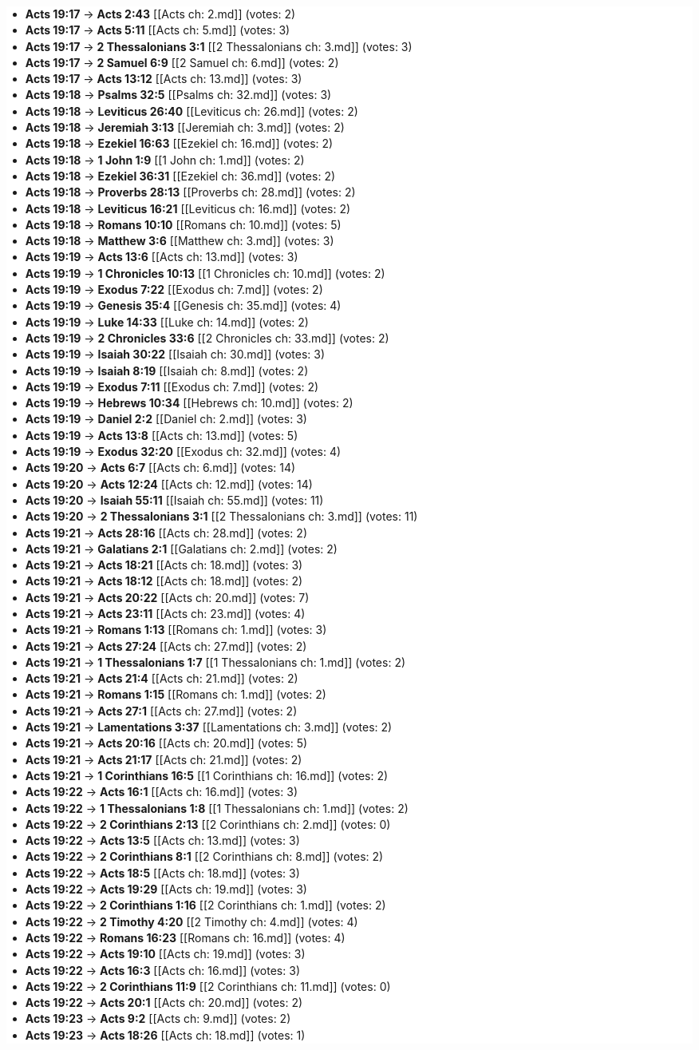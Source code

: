 - **Acts 19:17** → **Acts 2:43** [[Acts ch: 2.md]] (votes: 2)
- **Acts 19:17** → **Acts 5:11** [[Acts ch: 5.md]] (votes: 3)
- **Acts 19:17** → **2 Thessalonians 3:1** [[2 Thessalonians ch: 3.md]] (votes: 3)
- **Acts 19:17** → **2 Samuel 6:9** [[2 Samuel ch: 6.md]] (votes: 2)
- **Acts 19:17** → **Acts 13:12** [[Acts ch: 13.md]] (votes: 3)
- **Acts 19:18** → **Psalms 32:5** [[Psalms ch: 32.md]] (votes: 3)
- **Acts 19:18** → **Leviticus 26:40** [[Leviticus ch: 26.md]] (votes: 2)
- **Acts 19:18** → **Jeremiah 3:13** [[Jeremiah ch: 3.md]] (votes: 2)
- **Acts 19:18** → **Ezekiel 16:63** [[Ezekiel ch: 16.md]] (votes: 2)
- **Acts 19:18** → **1 John 1:9** [[1 John ch: 1.md]] (votes: 2)
- **Acts 19:18** → **Ezekiel 36:31** [[Ezekiel ch: 36.md]] (votes: 2)
- **Acts 19:18** → **Proverbs 28:13** [[Proverbs ch: 28.md]] (votes: 2)
- **Acts 19:18** → **Leviticus 16:21** [[Leviticus ch: 16.md]] (votes: 2)
- **Acts 19:18** → **Romans 10:10** [[Romans ch: 10.md]] (votes: 5)
- **Acts 19:18** → **Matthew 3:6** [[Matthew ch: 3.md]] (votes: 3)
- **Acts 19:19** → **Acts 13:6** [[Acts ch: 13.md]] (votes: 3)
- **Acts 19:19** → **1 Chronicles 10:13** [[1 Chronicles ch: 10.md]] (votes: 2)
- **Acts 19:19** → **Exodus 7:22** [[Exodus ch: 7.md]] (votes: 2)
- **Acts 19:19** → **Genesis 35:4** [[Genesis ch: 35.md]] (votes: 4)
- **Acts 19:19** → **Luke 14:33** [[Luke ch: 14.md]] (votes: 2)
- **Acts 19:19** → **2 Chronicles 33:6** [[2 Chronicles ch: 33.md]] (votes: 2)
- **Acts 19:19** → **Isaiah 30:22** [[Isaiah ch: 30.md]] (votes: 3)
- **Acts 19:19** → **Isaiah 8:19** [[Isaiah ch: 8.md]] (votes: 2)
- **Acts 19:19** → **Exodus 7:11** [[Exodus ch: 7.md]] (votes: 2)
- **Acts 19:19** → **Hebrews 10:34** [[Hebrews ch: 10.md]] (votes: 2)
- **Acts 19:19** → **Daniel 2:2** [[Daniel ch: 2.md]] (votes: 3)
- **Acts 19:19** → **Acts 13:8** [[Acts ch: 13.md]] (votes: 5)
- **Acts 19:19** → **Exodus 32:20** [[Exodus ch: 32.md]] (votes: 4)
- **Acts 19:20** → **Acts 6:7** [[Acts ch: 6.md]] (votes: 14)
- **Acts 19:20** → **Acts 12:24** [[Acts ch: 12.md]] (votes: 14)
- **Acts 19:20** → **Isaiah 55:11** [[Isaiah ch: 55.md]] (votes: 11)
- **Acts 19:20** → **2 Thessalonians 3:1** [[2 Thessalonians ch: 3.md]] (votes: 11)
- **Acts 19:21** → **Acts 28:16** [[Acts ch: 28.md]] (votes: 2)
- **Acts 19:21** → **Galatians 2:1** [[Galatians ch: 2.md]] (votes: 2)
- **Acts 19:21** → **Acts 18:21** [[Acts ch: 18.md]] (votes: 3)
- **Acts 19:21** → **Acts 18:12** [[Acts ch: 18.md]] (votes: 2)
- **Acts 19:21** → **Acts 20:22** [[Acts ch: 20.md]] (votes: 7)
- **Acts 19:21** → **Acts 23:11** [[Acts ch: 23.md]] (votes: 4)
- **Acts 19:21** → **Romans 1:13** [[Romans ch: 1.md]] (votes: 3)
- **Acts 19:21** → **Acts 27:24** [[Acts ch: 27.md]] (votes: 2)
- **Acts 19:21** → **1 Thessalonians 1:7** [[1 Thessalonians ch: 1.md]] (votes: 2)
- **Acts 19:21** → **Acts 21:4** [[Acts ch: 21.md]] (votes: 2)
- **Acts 19:21** → **Romans 1:15** [[Romans ch: 1.md]] (votes: 2)
- **Acts 19:21** → **Acts 27:1** [[Acts ch: 27.md]] (votes: 2)
- **Acts 19:21** → **Lamentations 3:37** [[Lamentations ch: 3.md]] (votes: 2)
- **Acts 19:21** → **Acts 20:16** [[Acts ch: 20.md]] (votes: 5)
- **Acts 19:21** → **Acts 21:17** [[Acts ch: 21.md]] (votes: 2)
- **Acts 19:21** → **1 Corinthians 16:5** [[1 Corinthians ch: 16.md]] (votes: 2)
- **Acts 19:22** → **Acts 16:1** [[Acts ch: 16.md]] (votes: 3)
- **Acts 19:22** → **1 Thessalonians 1:8** [[1 Thessalonians ch: 1.md]] (votes: 2)
- **Acts 19:22** → **2 Corinthians 2:13** [[2 Corinthians ch: 2.md]] (votes: 0)
- **Acts 19:22** → **Acts 13:5** [[Acts ch: 13.md]] (votes: 3)
- **Acts 19:22** → **2 Corinthians 8:1** [[2 Corinthians ch: 8.md]] (votes: 2)
- **Acts 19:22** → **Acts 18:5** [[Acts ch: 18.md]] (votes: 3)
- **Acts 19:22** → **Acts 19:29** [[Acts ch: 19.md]] (votes: 3)
- **Acts 19:22** → **2 Corinthians 1:16** [[2 Corinthians ch: 1.md]] (votes: 2)
- **Acts 19:22** → **2 Timothy 4:20** [[2 Timothy ch: 4.md]] (votes: 4)
- **Acts 19:22** → **Romans 16:23** [[Romans ch: 16.md]] (votes: 4)
- **Acts 19:22** → **Acts 19:10** [[Acts ch: 19.md]] (votes: 3)
- **Acts 19:22** → **Acts 16:3** [[Acts ch: 16.md]] (votes: 3)
- **Acts 19:22** → **2 Corinthians 11:9** [[2 Corinthians ch: 11.md]] (votes: 0)
- **Acts 19:22** → **Acts 20:1** [[Acts ch: 20.md]] (votes: 2)
- **Acts 19:23** → **Acts 9:2** [[Acts ch: 9.md]] (votes: 2)
- **Acts 19:23** → **Acts 18:26** [[Acts ch: 18.md]] (votes: 1)